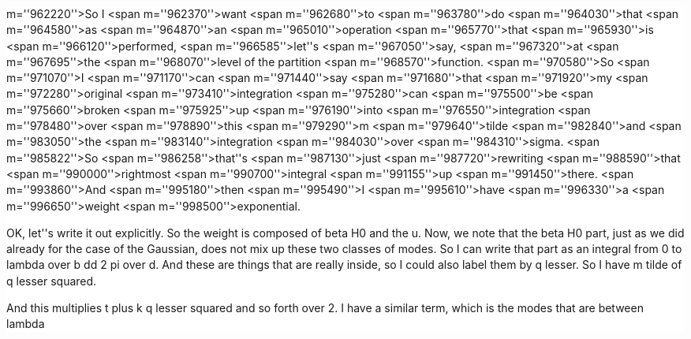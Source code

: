   m=''962220''>So I</span> <span m=''962370''>want</span> <span m=''962680''>to</span>
  <span m=''963780''>do</span> <span m=''964030''>that</span> <span m=''964580''>as</span>
  <span m=''964870''>an</span> <span m=''965010''>operation</span> <span m=''965770''>that</span>
  <span m=''965930''>is</span> <span m=''966120''>performed,</span> <span m=''966585''>let''s</span>
  <span m=''967050''>say,</span> <span m=''967320''>at</span> <span m=''967695''>the</span>
  <span m=''968070''>level of the partition</span> <span m=''968570''>function.</span>
  <span m=''970580''>So</span> <span m=''971070''>I</span> <span m=''971170''>can</span>
  <span m=''971440''>say</span> <span m=''971680''>that</span> <span m=''971920''>my</span>
  <span m=''972280''>original</span> <span m=''973410''>integration</span> <span m=''975280''>can</span>
  <span m=''975500''>be</span> <span m=''975660''>broken</span> <span m=''975925''>up</span>
  <span m=''976190''>into</span> <span m=''976550''>integration</span> <span m=''978480''>over</span>
  <span m=''978890''>this</span> <span m=''979290''>m</span> <span m=''979640''>tilde</span>
  <span m=''982840''>and</span> <span m=''983050''>the</span> <span m=''983140''>integration</span>
  <span m=''984030''>over</span> <span m=''984310''>sigma.</span> <span m=''985822''>So</span>
  <span m=''986258''>that''s</span> <span m=''987130''>just</span> <span m=''987720''>rewriting</span>
  <span m=''988590''>that</span> <span m=''990000''>rightmost</span> <span m=''990700''>integral</span>
  <span m=''991155''>up</span> <span m=''991450''>there.</span> <span m=''993860''>And</span>
  <span m=''995180''>then</span> <span m=''995490''>I</span> <span m=''995610''>have</span>
  <span m=''996330''>a</span> <span m=''996650''>weight</span> <span m=''998500''>exponential.</span>
  </p><p><span m=''1000760''>OK,</span> <span m=''1001150''>let''s</span> <span m=''1002270''>write</span>
  <span m=''1002630''>it</span> <span m=''1002800''>out</span> <span m=''1003030''>explicitly.</span>
  <span m=''1004420''>So</span> <span m=''1004850''>the</span> <span m=''1005135''>weight</span>
  <span m=''1005420''>is</span> <span m=''1005720''>composed</span> <span m=''1006380''>of</span>
  <span m=''1006550''>beta</span> <span m=''1006850''>H0</span> <span m=''1008290''>and</span>
  <span m=''1010050''>the</span> <span m=''1010260''>u.</span> <span m=''1012220''>Now,</span>
  <span m=''1012430''>we</span> <span m=''1012570''>note</span> <span m=''1012980''>that</span>
  <span m=''1013200''>the</span> <span m=''1013470''>beta</span> <span m=''1013840''>H0</span>
  <span m=''1014610''>part,</span> <span m=''1016860''>just</span> <span m=''1017160''>as</span>
  <span m=''1017330''>we</span> <span m=''1017500''>did</span> <span m=''1017850''>already</span>
  <span m=''1018160''>for</span> <span m=''1018330''>the</span> <span m=''1018450''>case</span>
  <span m=''1018700''>of</span> <span m=''1018820''>the</span> <span m=''1018930''>Gaussian,</span>
  <span m=''1019990''>does</span> <span m=''1020360''>not</span> <span m=''1020670''>mix</span>
  <span m=''1021030''>up</span> <span m=''1022370''>these</span> <span m=''1022720''>two</span>
  <span m=''1022920''>classes</span> <span m=''1023400''>of</span> <span m=''1023500''>modes.</span>
  <span m=''1024869''>So</span> <span m=''1025050''>I</span> <span m=''1025180''>can</span>
  <span m=''1025510''>write</span> <span m=''1025940''>that</span> <span m=''1026180''>part</span>
  <span m=''1026650''>as</span> <span m=''1026900''>an</span> <span m=''1027010''>integral</span>
  <span m=''1027569''>from</span> <span m=''1028250''>0</span> <span m=''1028460''>to</span>
  <span m=''1028760''>lambda</span> <span m=''1028990''>over</span> <span m=''1029294''>b</span>
  <span m=''1030569''>dd</span> <span m=''1033130''>2</span> <span m=''1033589''>pi</span>
  <span m=''1034069''>over</span> <span m=''1034509''>d.</span> <span m=''1036269''>And</span>
  <span m=''1036710''>these are</span> <span m=''1037069''>things</span> <span m=''1037489''>that</span>
  <span m=''1038329''>are</span> <span m=''1038604''>really</span> <span m=''1039170''>inside,</span>
  <span m=''1039800''>so</span> <span m=''1039920''>I</span> <span m=''1040010''>could</span>
  <span m=''1040430''>also</span> <span m=''1041010''>label</span> <span m=''1041900''>them</span>
  <span m=''1042150''>by</span> <span m=''1042640''>q</span> <span m=''1043000''>lesser.</span>
  <span m=''1043289''>So</span> <span m=''1043579''>I</span> <span m=''1043740''>have</span>
  <span m=''1044170''>m</span> <span m=''1044465''>tilde</span> <span m=''1046089''>of</span>
  <span m=''1046440''>q</span> <span m=''1046829''>lesser</span> <span m=''1047680''>squared.</span>
  </p><p><span m=''1050530''>And</span> <span m=''1051100''>this</span> <span m=''1051340''>multiplies</span>
  <span m=''1052844''>t</span> <span m=''1053712''>plus</span> <span m=''1055014''>k</span>
  <span m=''1055450''>q</span> <span m=''1055550''>lesser</span> <span m=''1055940''>squared</span>
  <span m=''1056660''>and</span> <span m=''1056980''>so</span> <span m=''1057480''>forth</span>
  <span m=''1057940''>over</span> <span m=''1058400''>2.</span> <span m=''1063560''>I</span>
  <span m=''1063740''>have</span> <span m=''1063960''>a</span> <span m=''1064190''>similar</span>
  <span m=''1064490''>term,</span> <span m=''1067350''>which</span> <span m=''1067620''>is</span>
  <span m=''1068690''>the</span> <span m=''1068840''>modes</span> <span m=''1069280''>that</span>
  <span m=''1069650''>are</span> <span m=''1070200''>between</span> <span m=''1072040''>lambda</span>